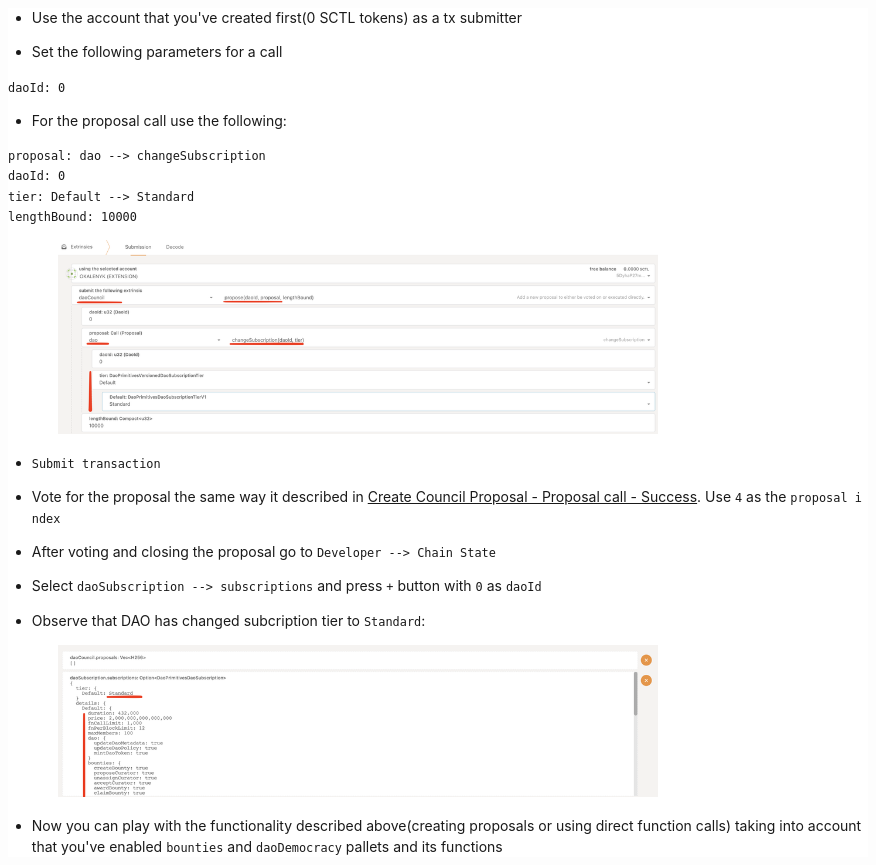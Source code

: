 - Use the account that you've created first(0 SCTL tokens) as a tx submitter
  
- Set the following parameters for a call

```
daoId: 0
```

- For the proposal call use the following:

```
proposal: dao --> changeSubscription
daoId: 0
tier: Default --> Standard
lengthBound: 10000
```

<img src="images/tiers/Screenshot%202023-07-19%20at%2015.02.27.png" width="600" style="padding-left: 50px;">

- `Submit transaction`

- Vote for the proposal the same way it described in [Create Council Proposal - Proposal call - Success](./TiersTestingGuide.md/#create-council-proposal---proposal-call---success). Use `4` as the `proposal index` 

- After voting and closing the proposal go to `Developer --> Chain State`

- Select `daoSubscription --> subscriptions` and press `+` button with `0` as `daoId`

- Observe that DAO has changed subcription tier to `Standard`:

<img src="images/tiers/Screenshot%202023-07-19%20at%2015.18.27.png" width="600" style="padding-left: 50px;">

- Now you can play with the functionality described above(creating proposals or using direct function calls) taking into account that you've enabled `bounties` and `daoDemocracy` pallets and its functions
